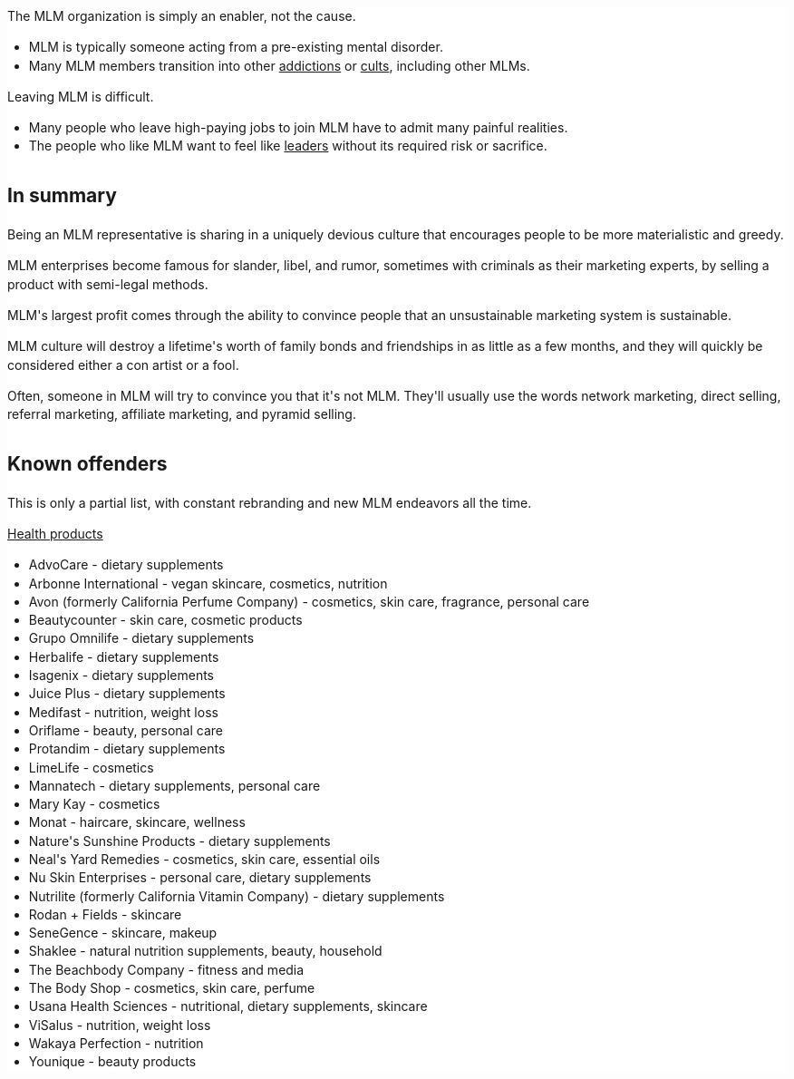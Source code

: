 The MLM organization is simply an enabler, not the cause.

- MLM is typically someone acting from a pre-existing mental disorder.
- Many MLM members transition into other [addictions](https://gainedin.site/addiction/) or [cults](https://gainedin.site/cults/), including other MLMs.

Leaving MLM is difficult.

- Many people who leave high-paying jobs to join MLM have to admit many painful realities.
- The people who like MLM want to feel like [leaders](/mgmt/) without its required risk or sacrifice.

## In summary

Being an MLM representative is sharing in a uniquely devious culture that encourages people to be more materialistic and greedy.

MLM enterprises become famous for slander, libel, and rumor, sometimes with criminals as their marketing experts, by selling a product with semi-legal methods.

MLM's largest profit comes through the ability to convince people that an unsustainable marketing system is sustainable.

MLM culture will destroy a lifetime's worth of family bonds and friendships in as little as a few months, and they will quickly be considered either a con artist or a fool.

Often, someone in MLM will try to convince you that it's not MLM. They'll usually use the words network marketing, direct selling, referral marketing, affiliate marketing, and pyramid selling.

## Known offenders

This is only a partial list, with constant rebranding and new MLM endeavors all the time.

[Health products](/health/)

- AdvoCare - dietary supplements
- Arbonne International - vegan skincare, cosmetics, nutrition
- Avon (formerly California Perfume Company) - cosmetics, skin care, fragrance, personal care
- Beautycounter - skin care, cosmetic products
- Grupo Omnilife - dietary supplements
- Herbalife - dietary supplements
- Isagenix - dietary supplements
- Juice Plus - dietary supplements
- Medifast - nutrition, weight loss
- Oriflame - beauty, personal care
- Protandim - dietary supplements
- LimeLife - cosmetics
- Mannatech - dietary supplements, personal care
- Mary Kay - cosmetics
- Monat - haircare, skincare, wellness
- Nature's Sunshine Products - dietary supplements
- Neal's Yard Remedies - cosmetics, skin care, essential oils
- Nu Skin Enterprises - personal care, dietary supplements
- Nutrilite (formerly California Vitamin Company) - dietary supplements
- Rodan + Fields - skincare
- SeneGence - skincare, makeup
- Shaklee - natural nutrition supplements, beauty, household
- The Beachbody Company - fitness and media
- The Body Shop - cosmetics, skin care, perfume
- Usana Health Sciences - nutritional, dietary supplements, skincare
- ViSalus - nutrition, weight loss
- Wakaya Perfection - nutrition
- Younique - beauty products
